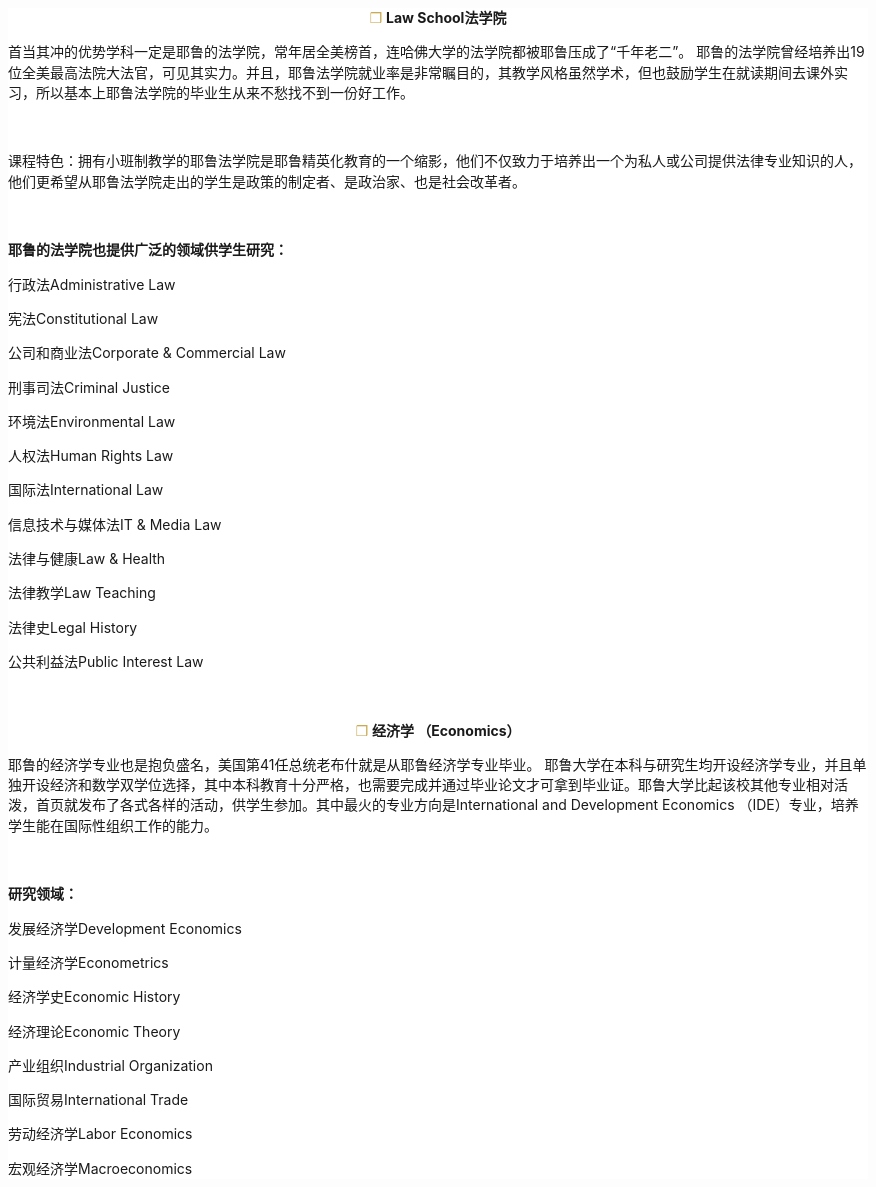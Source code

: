 <p style="text-align: center"><span style="color: rgba(196, 161, 65, 0.95);box-sizing: border-box;">❒&nbsp;</span><b>Law School法学院</b></p>
<p></p>
<p>首当其冲的优势学科一定是耶鲁的法学院，常年居全美榜首，连哈佛大学的法学院都被耶鲁压成了“千年老二”。 耶鲁的法学院曾经培养出19位全美最高法院大法官，可见其实力。并且，耶鲁法学院就业率是非常瞩目的，其教学风格虽然学术，但也鼓励学生在就读期间去课外实习，所以基本上耶鲁法学院的毕业生从来不愁找不到一份好工作。 </p>
<br>
<p>课程特色：拥有小班制教学的耶鲁法学院是耶鲁精英化教育的一个缩影，他们不仅致力于培养出一个为私人或公司提供法律专业知识的人，他们更希望从耶鲁法学院走出的学生是政策的制定者、是政治家、也是社会改革者。</p>
<br>
<p><b>耶鲁的法学院也提供广泛的领域供学生研究：</b></p>

<p>行政法Administrative Law</p>

<p>宪法Constitutional Law</p>

<p>公司和商业法Corporate & Commercial Law</p>

<p>刑事司法Criminal Justice</p>

<p>环境法Environmental Law</p>

<p>人权法Human Rights Law</p>

<p>国际法International Law</p>

<p>信息技术与媒体法IT & Media Law</p>

<p>法律与健康Law & Health</p>

<p>法律教学Law Teaching</p>

<p>法律史Legal History</p>

<p>公共利益法Public Interest Law</p>
<br>
<p></p>
<p style="text-align: center"><span style="color: rgba(196, 161, 65, 0.95);box-sizing: border-box;">❒&nbsp;</span><b>经济学 （Economics）</b></p>
<p></p>
<p>耶鲁的经济学专业也是抱负盛名，美国第41任总统老布什就是从耶鲁经济学专业毕业。 耶鲁大学在本科与研究生均开设经济学专业，并且单独开设经济和数学双学位选择，其中本科教育十分严格，也需要完成并通过毕业论文才可拿到毕业证。耶鲁大学比起该校其他专业相对活泼，首页就发布了各式各样的活动，供学生参加。其中最火的专业方向是International and Development Economics （IDE）专业，培养学生能在国际性组织工作的能力。</p>
<br>
<p><b>研究领域：</b></p>

<p>发展经济学Development Economics </p>

<p>计量经济学Econometrics </p>

<p>经济学史Economic History </p>

<p>经济理论Economic Theory </p>

<p>产业组织Industrial Organization </p>

<p>国际贸易International Trade </p>

<p>劳动经济学Labor Economics </p>

<p>宏观经济学Macroeconomics </p>
